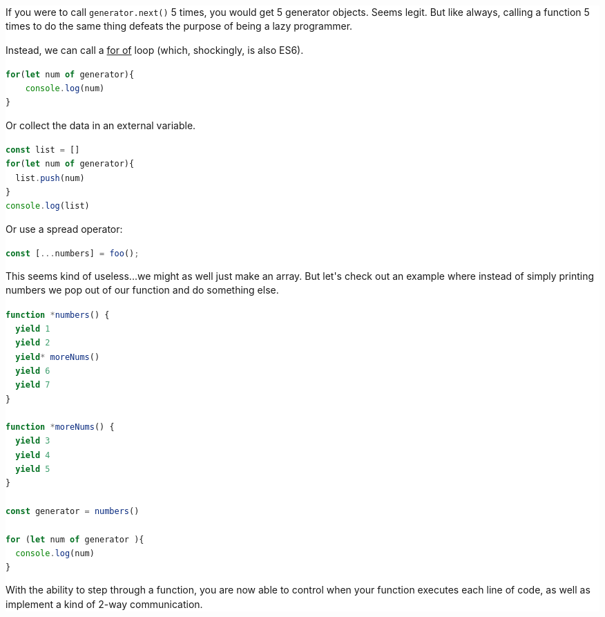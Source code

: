 If you were to call `generator.next()` 5 times, you would get 5 generator objects. Seems legit. But like always, calling a function 5 times to do the same thing defeats the purpose of being a lazy programmer.  

Instead, we can call a [for of](https://developer.mozilla.org/en-US/docs/Web/JavaScript/Reference/Statements/for...of) loop (which, shockingly, is also ES6).

```js
for(let num of generator){
	console.log(num)
}
```

Or collect the data in an external variable.  

```js
const list = []
for(let num of generator){
  list.push(num)
}
console.log(list)
```

Or use a spread operator:  

```js
const [...numbers] = foo();
```

This seems kind of useless...we might as well just make an array. But let's check out an example where instead of simply printing numbers we pop out of our function and do something else.

```js
function *numbers() {
  yield 1
  yield 2
  yield* moreNums()
  yield 6
  yield 7
}

function *moreNums() {
  yield 3
  yield 4
  yield 5
}

const generator = numbers()

for (let num of generator ){
  console.log(num)
}
```

With the ability to step through a function, you are now able to control when your function executes each line of code, as well as implement a kind of 2-way communication.  
